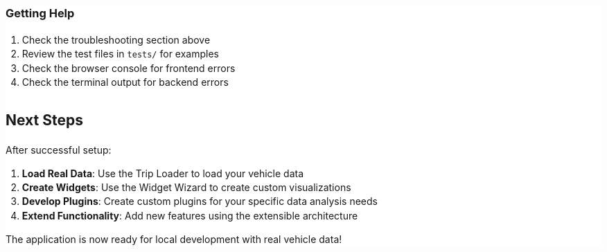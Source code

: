 ### Getting Help
1. Check the troubleshooting section above
2. Review the test files in `tests/` for examples
3. Check the browser console for frontend errors
4. Check the terminal output for backend errors

## Next Steps

After successful setup:
1. **Load Real Data**: Use the Trip Loader to load your vehicle data
2. **Create Widgets**: Use the Widget Wizard to create custom visualizations
3. **Develop Plugins**: Create custom plugins for your specific data analysis needs
4. **Extend Functionality**: Add new features using the extensible architecture

The application is now ready for local development with real vehicle data!